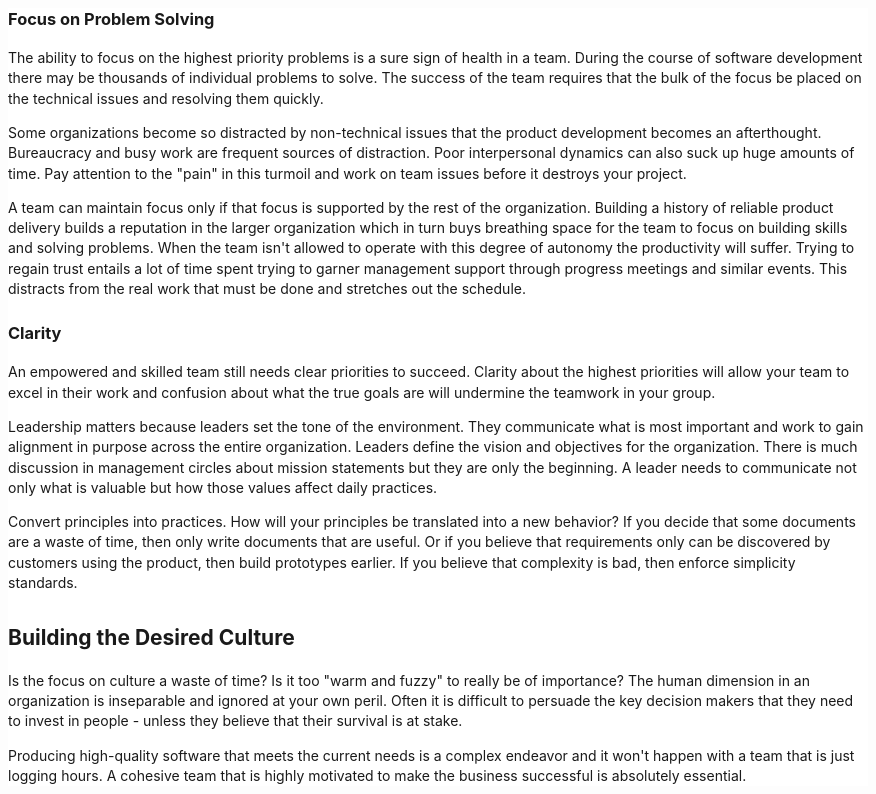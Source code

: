 
### Focus on Problem Solving

The ability to focus on the highest priority problems is a sure sign of health
in a team. During the course of software development there may be thousands of
individual problems to solve. The success of the team requires that the bulk
of the focus be placed on the technical issues and resolving them quickly.

Some organizations become so distracted by non-technical issues that the
product development becomes an afterthought. Bureaucracy and busy work are
frequent sources of distraction. Poor interpersonal dynamics can also suck up
huge amounts of time. Pay attention to the "pain" in this turmoil and work on
team issues before it destroys your project.

A team can maintain focus only if that focus is supported by the rest of the
organization. Building a history of reliable product delivery builds a
reputation in the larger organization which in turn buys breathing space for
the team to focus on building skills and solving problems. When the team isn't
allowed to operate with this degree of autonomy the productivity will suffer.
Trying to regain trust entails a lot of time spent trying to garner management
support through progress meetings and similar events. This distracts from the
real work that must be done and stretches out the schedule.


### Clarity

An empowered and skilled team still needs clear priorities to succeed. Clarity
about the highest priorities will allow your team to excel in their work and
confusion about what the true goals are will undermine the teamwork in your
group.

Leadership matters because leaders set the tone of the environment. They
communicate what is most important and work to gain alignment in purpose
across the entire organization. Leaders define the vision and objectives for
the organization. There is much discussion in management circles about mission
statements but they are only the beginning. A leader needs to communicate not
only what is valuable but how those values affect daily practices.

Convert principles into practices. How will your principles be translated into a
new behavior? If you decide that some documents are a waste of time, then only
write documents that are useful. Or if you believe that requirements only can
be discovered by customers using the product, then build prototypes earlier.
If you believe that complexity is bad, then enforce simplicity standards.


## Building the Desired Culture

Is the focus on culture a waste of time? Is it too "warm and fuzzy" to really
be of importance? The human dimension in an organization is inseparable and
ignored at your own peril. Often it is difficult to persuade the key decision
makers that they need to invest in people - unless they believe that their
survival is at  stake.

Producing high-quality software that meets the current needs is a complex
endeavor and it won't happen with a team that is just logging hours. A
cohesive team that is highly motivated to make the business successful is
absolutely essential.
